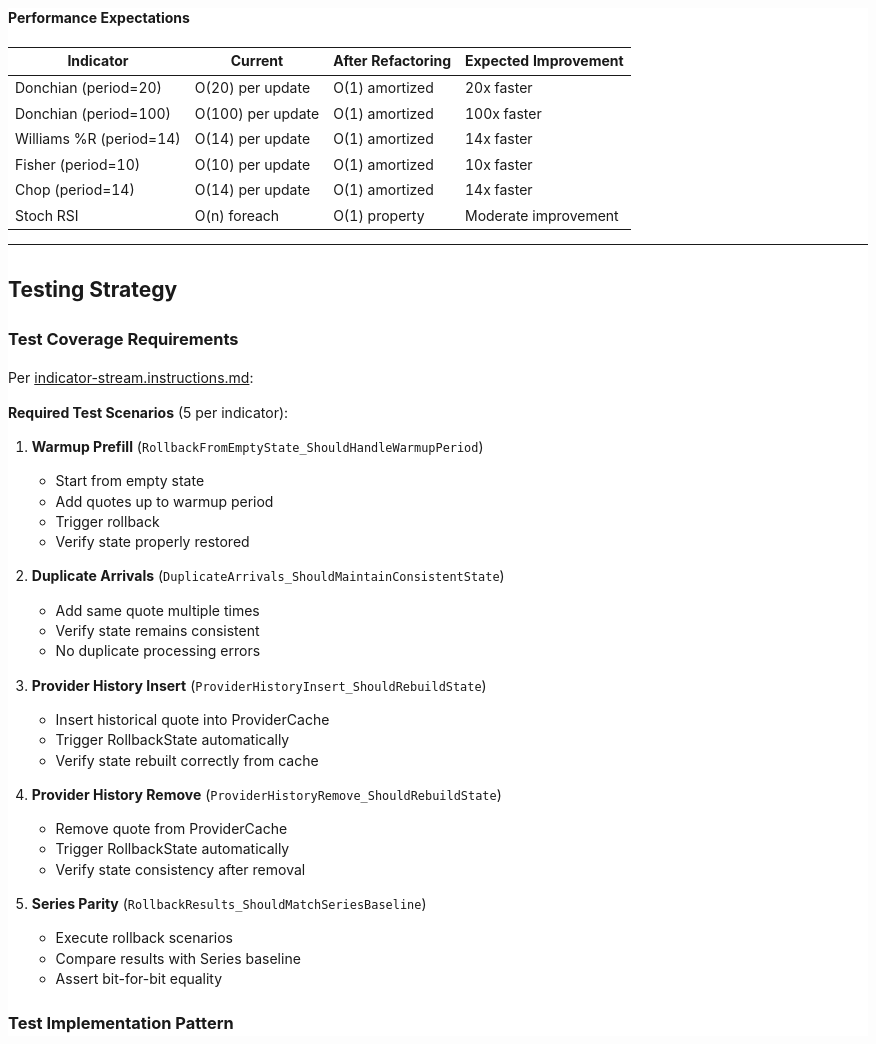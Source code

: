 
#### Performance Expectations

| Indicator | Current | After Refactoring | Expected Improvement |
|-----------|---------|-------------------|----------------------|
| Donchian (period=20) | O(20) per update | O(1) amortized | 20x faster |
| Donchian (period=100) | O(100) per update | O(1) amortized | 100x faster |
| Williams %R (period=14) | O(14) per update | O(1) amortized | 14x faster |
| Fisher (period=10) | O(10) per update | O(1) amortized | 10x faster |
| Chop (period=14) | O(14) per update | O(1) amortized | 14x faster |
| Stoch RSI | O(n) foreach | O(1) property | Moderate improvement |

---

## Testing Strategy

### Test Coverage Requirements

Per [indicator-stream.instructions.md](../../.github/instructions/indicator-stream.instructions.md#comprehensive-rollback-validation-required):

**Required Test Scenarios** (5 per indicator):

1. **Warmup Prefill** (`RollbackFromEmptyState_ShouldHandleWarmupPeriod`)
   - Start from empty state
   - Add quotes up to warmup period
   - Trigger rollback
   - Verify state properly restored

2. **Duplicate Arrivals** (`DuplicateArrivals_ShouldMaintainConsistentState`)
   - Add same quote multiple times
   - Verify state remains consistent
   - No duplicate processing errors

3. **Provider History Insert** (`ProviderHistoryInsert_ShouldRebuildState`)
   - Insert historical quote into ProviderCache
   - Trigger RollbackState automatically
   - Verify state rebuilt correctly from cache

4. **Provider History Remove** (`ProviderHistoryRemove_ShouldRebuildState`)
   - Remove quote from ProviderCache
   - Trigger RollbackState automatically
   - Verify state consistency after removal

5. **Series Parity** (`RollbackResults_ShouldMatchSeriesBaseline`)
   - Execute rollback scenarios
   - Compare results with Series baseline
   - Assert bit-for-bit equality

### Test Implementation Pattern

